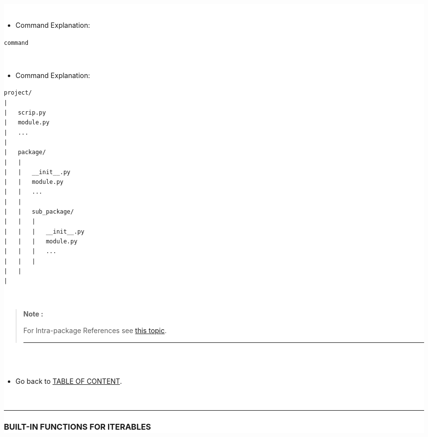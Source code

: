 <br/>


- Command Explanation:

```Python
command
```
<br/>


- Command Explanation:

```
project/
|
|   scrip.py
|   module.py
|   ...
|   
|   package/
|   |
|   |   __init__.py
|   |   module.py
|   |   ...
|   | 
|   |   sub_package/
|   |   |
|   |   |   __init__.py
|   |   |   module.py
|   |   |   ...
|   |   |
|   |
|
```
<br/>


> **Note :**
> 
> For Intra-package References see [this topic](https://docs.python.org/3/tutorial/modules.html#intra-package-references).
> 
> ---
> 

<br/>
<br/>


- Go back to [TABLE OF CONTENT](#table-of-content).
<br/>



------------------------------------

### BUILT-IN FUNCTIONS FOR ITERABLES
